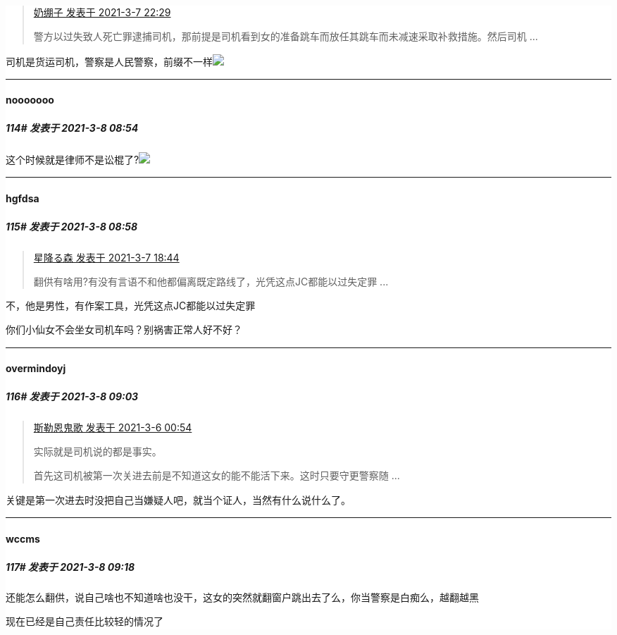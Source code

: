 
<blockquote><a href="httphttps://bbs.saraba1st.com/2b/forum.php?mod=redirect&amp;goto=findpost&amp;pid=50544685&amp;ptid=1991459" target="_blank">奶绷子 发表于 2021-3-7 22:29</a>

警方以过失致人死亡罪逮捕司机，那前提是司机看到女的准备跳车而放任其跳车而未减速采取补救措施。然后司机 ...</blockquote>
司机是货运司机，警察是人民警察，前缀不一样<img src="https://static.saraba1st.com/image/smiley/face2017/252.png" referrerpolicy="no-referrer">


*****

####  nooooooo  
##### 114#       发表于 2021-3-8 08:54


这个时候就是律师不是讼棍了?<img src="https://static.saraba1st.com/image/smiley/face2017/037.png" referrerpolicy="no-referrer">


*****

####  hgfdsa  
##### 115#       发表于 2021-3-8 08:58


<blockquote><a href="httphttps://bbs.saraba1st.com/2b/forum.php?mod=redirect&amp;goto=findpost&amp;pid=50541982&amp;ptid=1991459" target="_blank">星降る森 发表于 2021-3-7 18:44</a>

翻供有啥用?有没有言语不和他都偏离既定路线了，光凭这点JC都能以过失定罪 ...</blockquote>
不，他是男性，有作案工具，光凭这点JC都能以过失定罪


你们小仙女不会坐女司机车吗？别祸害正常人好不好？


*****

####  overmindoyj  
##### 116#       发表于 2021-3-8 09:03


<blockquote><a href="httphttps://bbs.saraba1st.com/2b/forum.php?mod=redirect&amp;goto=findpost&amp;pid=50527325&amp;ptid=1991459" target="_blank">斯勒恩鬼歌 发表于 2021-3-6 00:54</a>

实际就是司机说的都是事实。

首先这司机被第一次关进去前是不知道这女的能不能活下来。这时只要守更警察随 ...</blockquote>
关键是第一次进去时没把自己当嫌疑人吧，就当个证人，当然有什么说什么了。 


*****

####  wccms  
##### 117#       发表于 2021-3-8 09:18


还能怎么翻供，说自己啥也不知道啥也没干，这女的突然就翻窗户跳出去了么，你当警察是白痴么，越翻越黑


现在已经是自己责任比较轻的情况了

